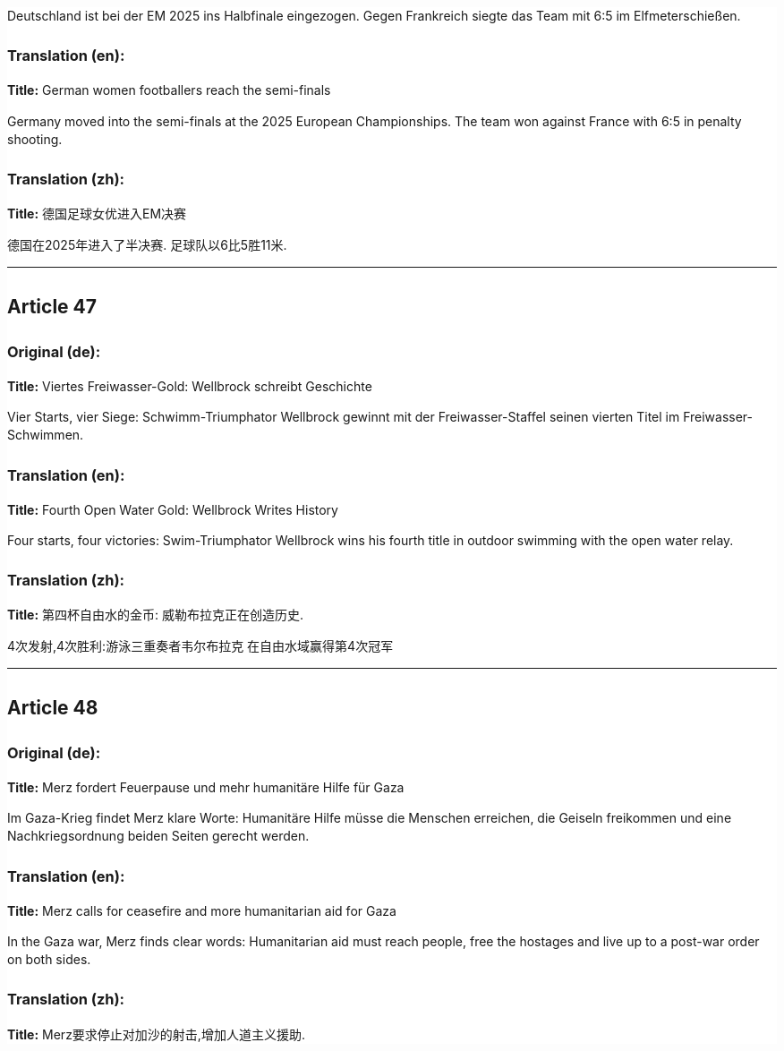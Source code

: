 Deutschland ist bei der EM 2025 ins Halbfinale eingezogen. Gegen Frankreich siegte das Team mit 6:5 im Elfmeterschießen.

### Translation (en):
**Title:** German women footballers reach the semi-finals

Germany moved into the semi-finals at the 2025 European Championships. The team won against France with 6:5 in penalty shooting.

### Translation (zh):
**Title:** 德国足球女优进入EM决赛

德国在2025年进入了半决赛. 足球队以6比5胜11米.

---

## Article 47
### Original (de):
**Title:** Viertes Freiwasser-Gold: Wellbrock schreibt Geschichte

Vier Starts, vier Siege: Schwimm-Triumphator Wellbrock gewinnt mit der Freiwasser-Staffel seinen vierten Titel im Freiwasser-Schwimmen.

### Translation (en):
**Title:** Fourth Open Water Gold: Wellbrock Writes History

Four starts, four victories: Swim-Triumphator Wellbrock wins his fourth title in outdoor swimming with the open water relay.

### Translation (zh):
**Title:** 第四杯自由水的金币: 威勒布拉克正在创造历史.

4次发射,4次胜利:游泳三重奏者韦尔布拉克 在自由水域赢得第4次冠军

---

## Article 48
### Original (de):
**Title:** Merz fordert Feuerpause und mehr humanitäre Hilfe für Gaza

Im Gaza-Krieg findet Merz klare Worte: Humanitäre Hilfe müsse die Menschen erreichen, die Geiseln freikommen und eine Nachkriegsordnung beiden Seiten gerecht werden.&nbsp;

### Translation (en):
**Title:** Merz calls for ceasefire and more humanitarian aid for Gaza

In the Gaza war, Merz finds clear words: Humanitarian aid must reach people, free the hostages and live up to a post-war order on both sides.

### Translation (zh):
**Title:** Merz要求停止对加沙的射击,增加人道主义援助.
